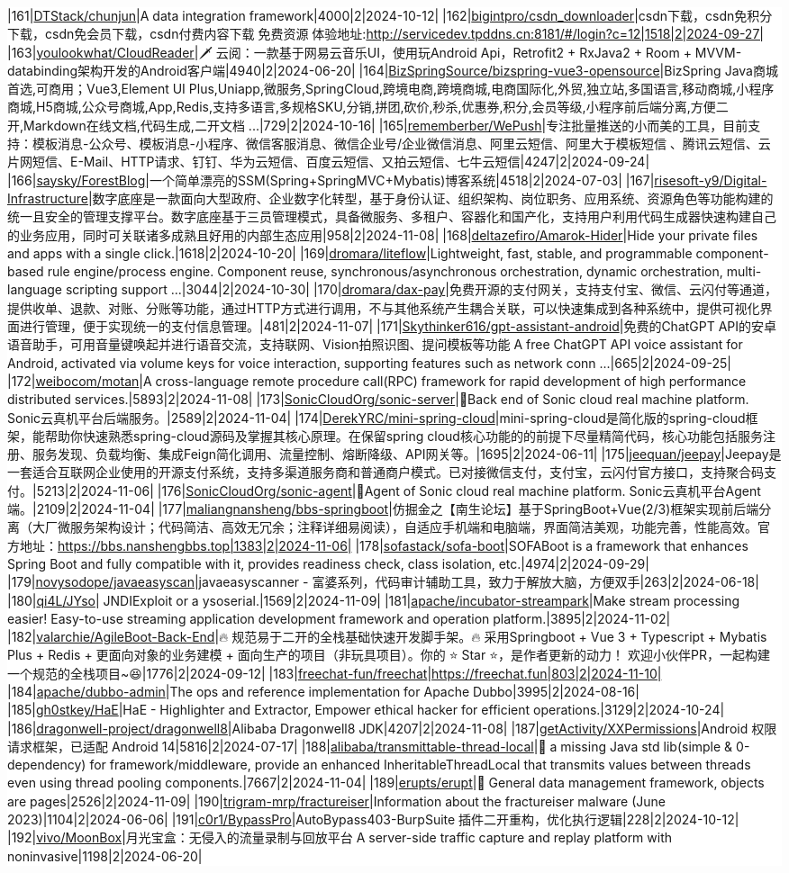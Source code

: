 |161|[DTStack/chunjun](https://github.com/DTStack/chunjun)|A data integration framework|4000|2|2024-10-12|
|162|[bigintpro/csdn_downloader](https://github.com/bigintpro/csdn_downloader)|csdn下载，csdn免积分下载，csdn免会员下载，csdn付费内容下载 免费资源 体验地址:http://servicedev.tpddns.cn:8181/#/login?c=12|1518|2|2024-09-27|
|163|[youlookwhat/CloudReader](https://github.com/youlookwhat/CloudReader)|🗡️  云阅：一款基于网易云音乐UI，使用玩Android Api，Retrofit2 + RxJava2 + Room + MVVM-databinding架构开发的Android客户端|4940|2|2024-06-20|
|164|[BizSpringSource/bizspring-vue3-opensource](https://github.com/BizSpringSource/bizspring-vue3-opensource)|BizSpring Java商城首选,可商用；Vue3,Element UI Plus,Uniapp,微服务,SpringCloud,跨境电商,跨境商城,电商国际化,外贸,独立站,多国语言,移动商城,小程序商城,H5商城,公众号商城,App,Redis,支持多语言,多规格SKU,分销,拼团,砍价,秒杀,优惠券,积分,会员等级,小程序前后端分离,方便二开,Markdown在线文档,代码生成,二开文档 ...|729|2|2024-10-16|
|165|[rememberber/WePush](https://github.com/rememberber/WePush)|专注批量推送的小而美的工具，目前支持：模板消息-公众号、模板消息-小程序、微信客服消息、微信企业号/企业微信消息、阿里云短信、阿里大于模板短信 、腾讯云短信、云片网短信、E-Mail、HTTP请求、钉钉、华为云短信、百度云短信、又拍云短信、七牛云短信|4247|2|2024-09-24|
|166|[saysky/ForestBlog](https://github.com/saysky/ForestBlog)|一个简单漂亮的SSM(Spring+SpringMVC+Mybatis)博客系统|4518|2|2024-07-03|
|167|[risesoft-y9/Digital-Infrastructure](https://github.com/risesoft-y9/Digital-Infrastructure)|数字底座是一款面向大型政府、企业数字化转型，基于身份认证、组织架构、岗位职务、应用系统、资源角色等功能构建的统一且安全的管理支撑平台。数字底座基于三员管理模式，具备微服务、多租户、容器化和国产化，支持用户利用代码生成器快速构建自己的业务应用，同时可关联诸多成熟且好用的内部生态应用|958|2|2024-11-08|
|168|[deltazefiro/Amarok-Hider](https://github.com/deltazefiro/Amarok-Hider)|Hide your private files and apps with a single click.|1618|2|2024-10-20|
|169|[dromara/liteflow](https://github.com/dromara/liteflow)|Lightweight, fast, stable, and programmable component-based rule engine/process engine. Component reuse, synchronous/asynchronous orchestration, dynamic orchestration, multi-language scripting support ...|3044|2|2024-10-30|
|170|[dromara/dax-pay](https://github.com/dromara/dax-pay)|免费开源的支付网关，支持支付宝、微信、云闪付等通道，提供收单、退款、对账、分账等功能，通过HTTP方式进行调用，不与其他系统产生耦合关联，可以快速集成到各种系统中，提供可视化界面进行管理，便于实现统一的支付信息管理。|481|2|2024-11-07|
|171|[Skythinker616/gpt-assistant-android](https://github.com/Skythinker616/gpt-assistant-android)|免费的ChatGPT API的安卓语音助手，可用音量键唤起并进行语音交流，支持联网、Vision拍照识图、提问模板等功能   A free ChatGPT API voice assistant for Android, activated via volume keys for voice interaction, supporting features such as network conn ...|665|2|2024-09-25|
|172|[weibocom/motan](https://github.com/weibocom/motan)|A cross-language remote procedure call(RPC) framework for rapid development of high performance distributed services.|5893|2|2024-11-08|
|173|[SonicCloudOrg/sonic-server](https://github.com/SonicCloudOrg/sonic-server)|🎉Back end of Sonic cloud real machine platform. Sonic云真机平台后端服务。|2589|2|2024-11-04|
|174|[DerekYRC/mini-spring-cloud](https://github.com/DerekYRC/mini-spring-cloud)|mini-spring-cloud是简化版的spring-cloud框架，能帮助你快速熟悉spring-cloud源码及掌握其核心原理。在保留spring cloud核心功能的的前提下尽量精简代码，核心功能包括服务注册、服务发现、负载均衡、集成Feign简化调用、流量控制、熔断降级、API网关等。|1695|2|2024-06-11|
|175|[jeequan/jeepay](https://github.com/jeequan/jeepay)|Jeepay是一套适合互联网企业使用的开源支付系统，支持多渠道服务商和普通商户模式。已对接微信支付，支付宝，云闪付官方接口，支持聚合码支付。|5213|2|2024-11-06|
|176|[SonicCloudOrg/sonic-agent](https://github.com/SonicCloudOrg/sonic-agent)|🎉Agent of Sonic cloud real machine platform. Sonic云真机平台Agent端。|2109|2|2024-11-04|
|177|[maliangnansheng/bbs-springboot](https://github.com/maliangnansheng/bbs-springboot)|仿掘金之【南生论坛】基于SpringBoot+Vue(2/3)框架实现前后端分离（大厂微服务架构设计；代码简洁、高效无冗余；注释详细易阅读），自适应手机端和电脑端，界面简洁美观，功能完善，性能高效。官方地址：https://bbs.nanshengbbs.top|1383|2|2024-11-06|
|178|[sofastack/sofa-boot](https://github.com/sofastack/sofa-boot)|SOFABoot is a framework that enhances Spring Boot and fully compatible with it, provides readiness check, class isolation, etc.|4974|2|2024-09-29|
|179|[novysodope/javaeasyscan](https://github.com/novysodope/javaeasyscan)|javaeasyscanner - 富婆系列，代码审计辅助工具，致力于解放大脑，方便双手|263|2|2024-06-18|
|180|[qi4L/JYso](https://github.com/qi4L/JYso)| JNDIExploit or a ysoserial.|1569|2|2024-11-09|
|181|[apache/incubator-streampark](https://github.com/apache/incubator-streampark)|Make stream processing easier! Easy-to-use streaming application development framework and operation platform.|3895|2|2024-11-02|
|182|[valarchie/AgileBoot-Back-End](https://github.com/valarchie/AgileBoot-Back-End)|🔥   规范易于二开的全栈基础快速开发脚手架。🔥  采用Springboot + Vue 3 + Typescript + Mybatis Plus + Redis + 更面向对象的业务建模 + 面向生产的项目（非玩具项目）。你的 ⭐️ Star ⭐️，是作者更新的动力！ 欢迎小伙伴PR，一起构建一个规范的全栈项目~😆|1776|2|2024-09-12|
|183|[freechat-fun/freechat](https://github.com/freechat-fun/freechat)|https://freechat.fun|803|2|2024-11-10|
|184|[apache/dubbo-admin](https://github.com/apache/dubbo-admin)|The ops and reference implementation for Apache Dubbo|3995|2|2024-08-16|
|185|[gh0stkey/HaE](https://github.com/gh0stkey/HaE)|HaE - Highlighter and Extractor, Empower ethical hacker for efficient operations.|3129|2|2024-10-24|
|186|[dragonwell-project/dragonwell8](https://github.com/dragonwell-project/dragonwell8)|Alibaba Dragonwell8 JDK|4207|2|2024-11-08|
|187|[getActivity/XXPermissions](https://github.com/getActivity/XXPermissions)|Android 权限请求框架，已适配 Android 14|5816|2|2024-07-17|
|188|[alibaba/transmittable-thread-local](https://github.com/alibaba/transmittable-thread-local)|📌 a missing Java std lib(simple & 0-dependency) for framework/middleware, provide an enhanced InheritableThreadLocal that transmits values between threads even using thread pooling components.|7667|2|2024-11-04|
|189|[erupts/erupt](https://github.com/erupts/erupt)|🚀 General data management framework, objects are pages|2526|2|2024-11-09|
|190|[trigram-mrp/fractureiser](https://github.com/trigram-mrp/fractureiser)|Information about the fractureiser malware (June 2023)|1104|2|2024-06-06|
|191|[c0r1/BypassPro](https://github.com/c0r1/BypassPro)|AutoBypass403-BurpSuite 插件二开重构，优化执行逻辑|228|2|2024-10-12|
|192|[vivo/MoonBox](https://github.com/vivo/MoonBox)|月光宝盒：无侵入的流量录制与回放平台     A server-side traffic capture and replay platform with noninvasive|1198|2|2024-06-20|